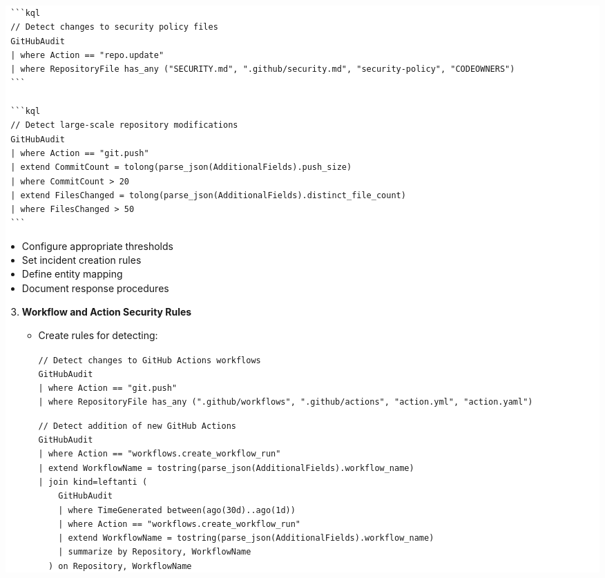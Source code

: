      ```kql
     // Detect changes to security policy files
     GitHubAudit
     | where Action == "repo.update"
     | where RepositoryFile has_any ("SECURITY.md", ".github/security.md", "security-policy", "CODEOWNERS")
     ```
     
     ```kql
     // Detect large-scale repository modifications
     GitHubAudit
     | where Action == "git.push"
     | extend CommitCount = tolong(parse_json(AdditionalFields).push_size)
     | where CommitCount > 20
     | extend FilesChanged = tolong(parse_json(AdditionalFields).distinct_file_count)
     | where FilesChanged > 50
     ```
   - Configure appropriate thresholds
   - Set incident creation rules
   - Define entity mapping
   - Document response procedures

3. **Workflow and Action Security Rules**
   - Create rules for detecting:
     ```kql
     // Detect changes to GitHub Actions workflows
     GitHubAudit
     | where Action == "git.push"
     | where RepositoryFile has_any (".github/workflows", ".github/actions", "action.yml", "action.yaml")
     ```
     
     ```kql
     // Detect addition of new GitHub Actions
     GitHubAudit
     | where Action == "workflows.create_workflow_run"
     | extend WorkflowName = tostring(parse_json(AdditionalFields).workflow_name)
     | join kind=leftanti (
         GitHubAudit
         | where TimeGenerated between(ago(30d)..ago(1d))
         | where Action == "workflows.create_workflow_run"
         | extend WorkflowName = tostring(parse_json(AdditionalFields).workflow_name)
         | summarize by Repository, WorkflowName
       ) on Repository, WorkflowName
     ```
     